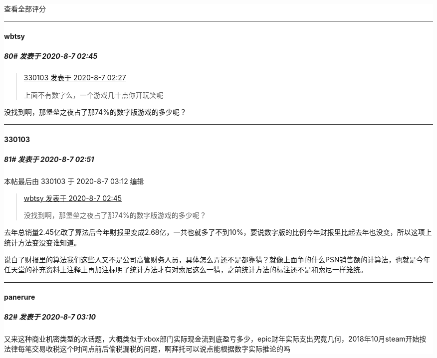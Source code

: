 

查看全部评分






*****

####  wbtsy  
##### 80#       发表于 2020-8-7 02:45



<blockquote><a href="httphttps://bbs.saraba1st.com/2b/forum.php?mod=redirect&amp;goto=findpost&amp;pid=48344143&amp;ptid=1953494" target="_blank">330103 发表于 2020-8-7 02:27</a>

上面不有数字么，一个游戏几十点你开玩笑呢</blockquote>
没找到啊，那堡垒之夜占了那74%的数字版游戏的多少呢？







*****

####  330103  
##### 81#       发表于 2020-8-7 02:51



 本帖最后由 330103 于 2020-8-7 03:12 编辑 
<blockquote><a href="httphttps://bbs.saraba1st.com/2b/forum.php?mod=redirect&amp;goto=findpost&amp;pid=48344194&amp;ptid=1953494" target="_blank">wbtsy 发表于 2020-8-7 02:45</a>

没找到啊，那堡垒之夜占了那74%的数字版游戏的多少呢？</blockquote>
去年总销量2.45亿改了算法后今年财报里变成2.68亿，一共也就多了不到10%，要说数字版的比例今年财报里比起去年也没变，所以这项上统计方法变没变谁知道。

说白了财报里的算法我们这些人又不是公司高管财务人员，具体怎么弄还不是都靠猜？就像上面争的什么PSN销售额的计算法，也就是今年任天堂的补充资料上注释上再加注标明了统计方法才有对索尼这么一猜，之前统计方法的标注还不是和索尼一样笼统。








*****

####  panerure  
##### 82#       发表于 2020-8-7 03:10




又来这种商业机密类型的水话题，大概类似于xbox部门实际现金流到底盈亏多少，epic财年实际支出究竟几何，2018年10月steam开始按法律每笔交易收税这个时间点前后偷税漏税的问题，啊拜托可以说点能根据数字实际推论的吗






